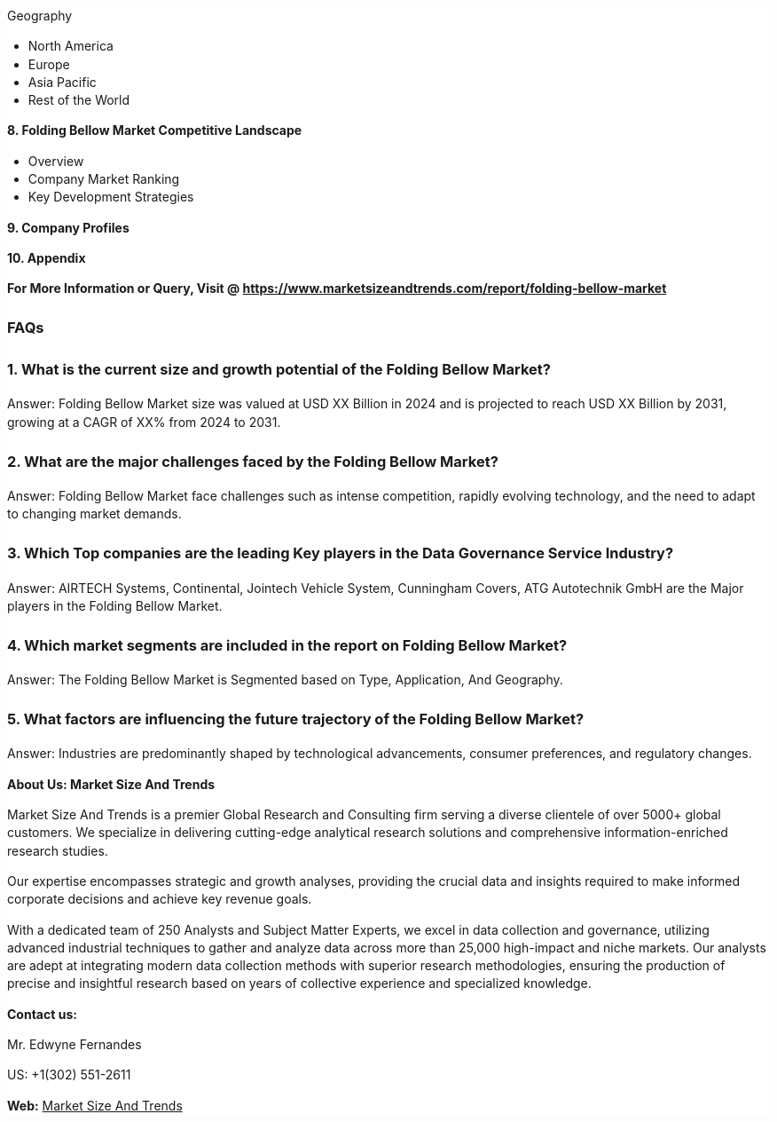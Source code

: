 Geography</span></strong></p></div><div class="" data-test-id=""><ul><li><span class="">North America</span></li><li><span class="">Europe</span></li><li><span class="">Asia Pacific</span></li><li><span class="">Rest of the World</span></li></ul></div><div class="" data-test-id=""><p><strong><span class="">8. Folding Bellow Market Competitive Landscape</span></strong></p></div><div class="" data-test-id=""><ul><li><span class="">Overview</span></li><li><span class="">Company Market Ranking</span></li><li><span class="">Key Development Strategies</span></li></ul></div><div class="" data-test-id=""><p><strong><span class="">9. Company Profiles</span></strong></p></div><div class="" data-test-id=""><p><strong><span class="">10. Appendix</span></strong></p></div><div class="" data-test-id=""><p><strong><span class="">For More Information or Query, Visit @ <a href="https://www.marketsizeandtrends.com/report/folding-bellow-market" target="_blank">https://www.marketsizeandtrends.com/report/folding-bellow-market</a></span></strong></p></div><div class="" data-test-id=""><div class="article-main__content" data-test-id="publishing-text-block"><h3><strong><span class="">FAQs</span></strong></h3></div><div class="article-main__content" data-test-id="publishing-text-block"><h3><span class="">1. What is the current size and growth potential of the Folding Bellow Market?</span></h3></div><div class="article-main__content" data-test-id="publishing-text-block"><p><span class="font-[700]">Answer</span><span class="">: Folding Bellow Market size was valued at USD XX Billion in 2024 and is projected to reach USD XX Billion by 2031, growing at a CAGR of XX% from 2024 to 2031.</span></p></div><div class="article-main__content" data-test-id="publishing-text-block"><h3><span class="">2. What are the major challenges faced by the Folding Bellow Market?</span></h3></div><div class="article-main__content" data-test-id="publishing-text-block"><p><span class="font-[700]">Answer</span><span class="">: Folding Bellow Market face challenges such as intense competition, rapidly evolving technology, and the need to adapt to changing market demands.</span></p></div><div class="article-main__content" data-test-id="publishing-text-block"><h3><span class="">3. Which Top companies are the leading Key players in the Data Governance Service Industry?</span></h3></div><div class="article-main__content" data-test-id="publishing-text-block"><p><span class="font-[700]">Answer</span><span class="">: AIRTECH Systems, Continental, Jointech Vehicle System, Cunningham Covers, ATG Autotechnik GmbH are the Major players in the Folding Bellow Market.</span></p></div><div class="article-main__content" data-test-id="publishing-text-block"><h3><span class="">4. Which market segments are included in the report on Folding Bellow Market?</span></h3></div><div class="article-main__content" data-test-id="publishing-text-block"><p><span class="font-[700]">Answer</span><span class="">: The Folding Bellow Market is Segmented based on Type, Application, And Geography.</span></p></div><div class="article-main__content" data-test-id="publishing-text-block"><h3><span class="">5. What factors are influencing the future trajectory of the Folding Bellow Market?</span></h3></div><div class="article-main__content" data-test-id="publishing-text-block"><p><span class="font-[700]">Answer:</span><span class="">&nbsp;Industries are predominantly shaped by technological advancements, consumer preferences, and regulatory changes.</span></p></div><p><strong><span class="">About Us: Market Size And Trends</span></strong></p></div><div class="" data-test-id=""><p><span class="">Market Size And Trends is a premier Global Research and Consulting firm serving a diverse clientele of over 5000+ global customers. We specialize in delivering cutting-edge analytical research solutions and comprehensive information-enriched research studies.</span></p></div><div class="" data-test-id=""><p><span class="">Our expertise encompasses strategic and growth analyses, providing the crucial data and insights required to make informed corporate decisions and achieve key revenue goals.</span></p></div><div class="" data-test-id=""><p><span class="">With a dedicated team of 250 Analysts and Subject Matter Experts, we excel in data collection and governance, utilizing advanced industrial techniques to gather and analyze data across more than 25,000 high-impact and niche markets. Our analysts are adept at integrating modern data collection methods with superior research methodologies, ensuring the production of precise and insightful research based on years of collective experience and specialized knowledge.</span></p></div><div class="" data-test-id=""><p><strong><span class="">Contact us:</span></strong></p></div><div class="" data-test-id=""><p><span class="">Mr. Edwyne Fernandes</span></p></div><div class="" data-test-id=""><p><span class="">US: +1(302) 551-2611<br /></span></p><p><span class=""><strong>Web:</strong> <a href="https://www.marketsizeandtrends.com/" target="_blank">Market Size And Trends</a></span></p></div>
